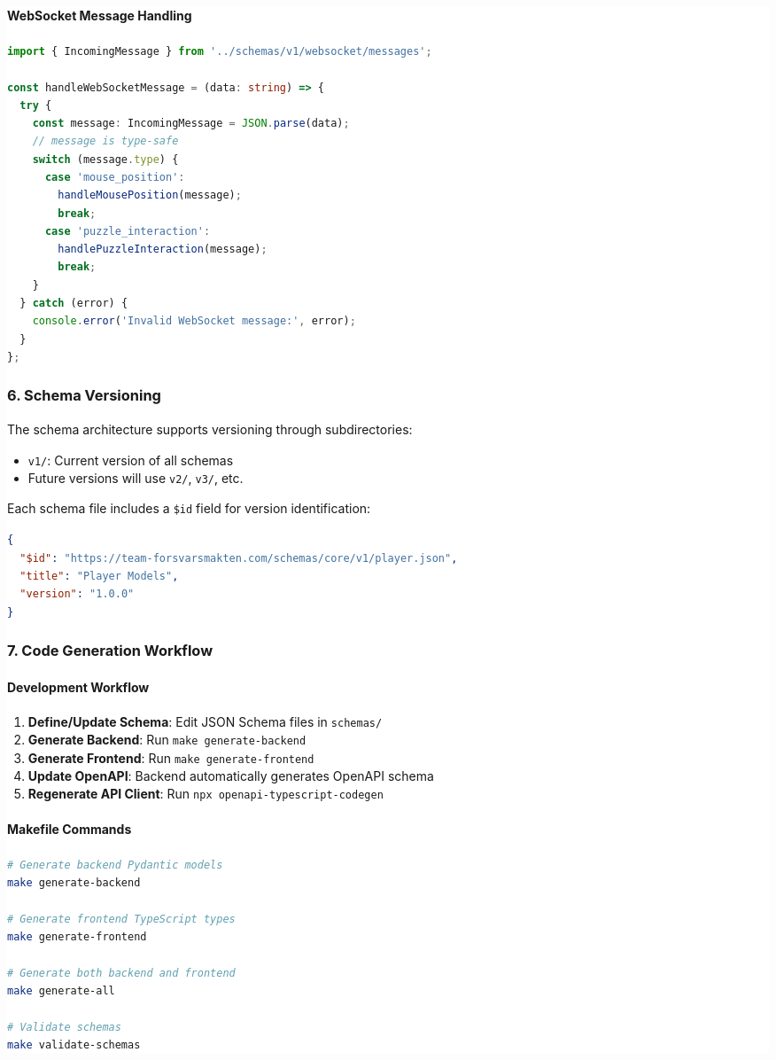 #### WebSocket Message Handling

```typescript
import { IncomingMessage } from '../schemas/v1/websocket/messages';

const handleWebSocketMessage = (data: string) => {
  try {
    const message: IncomingMessage = JSON.parse(data);
    // message is type-safe
    switch (message.type) {
      case 'mouse_position':
        handleMousePosition(message);
        break;
      case 'puzzle_interaction':
        handlePuzzleInteraction(message);
        break;
    }
  } catch (error) {
    console.error('Invalid WebSocket message:', error);
  }
};
```

### 6. Schema Versioning

The schema architecture supports versioning through subdirectories:

- `v1/`: Current version of all schemas
- Future versions will use `v2/`, `v3/`, etc.

Each schema file includes a `$id` field for version identification:

```json
{
  "$id": "https://team-forsvarsmakten.com/schemas/core/v1/player.json",
  "title": "Player Models",
  "version": "1.0.0"
}
```

### 7. Code Generation Workflow

#### Development Workflow

1. **Define/Update Schema**: Edit JSON Schema files in `schemas/`
2. **Generate Backend**: Run `make generate-backend`
3. **Generate Frontend**: Run `make generate-frontend`
4. **Update OpenAPI**: Backend automatically generates OpenAPI schema
5. **Regenerate API Client**: Run `npx openapi-typescript-codegen`

#### Makefile Commands

```bash
# Generate backend Pydantic models
make generate-backend

# Generate frontend TypeScript types
make generate-frontend

# Generate both backend and frontend
make generate-all

# Validate schemas
make validate-schemas
```
